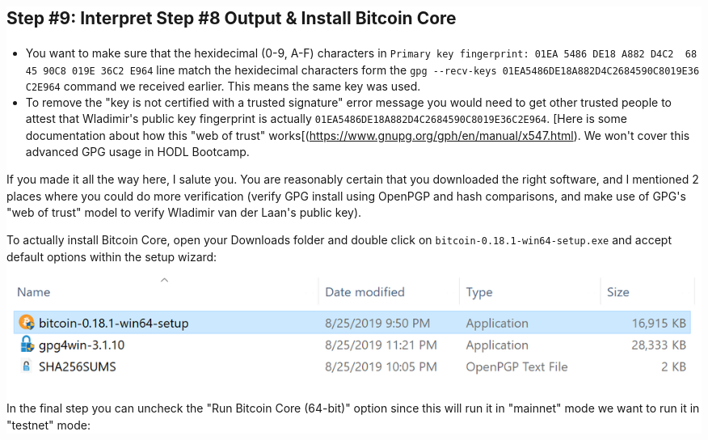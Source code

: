 ## Step #9: Interpret Step #8 Output & Install Bitcoin Core

- You want to make sure that the hexidecimal (0-9, A-F) characters in `Primary key fingerprint: 01EA 5486 DE18 A882 D4C2  6845 90C8 019E 36C2 E964` line match the hexidecimal characters form the `gpg --recv-keys 01EA5486DE18A882D4C2684590C8019E36C2E964` command we received earlier. This means the same key was used.
- To remove the "key is not certified with a trusted signature" error message you would need to get other trusted people to attest that Wladimir's public key fingerprint is actually `01EA5486DE18A882D4C2684590C8019E36C2E964`. [Here is some documentation about how this "web of trust" works[(https://www.gnupg.org/gph/en/manual/x547.html). We won't cover this advanced GPG usage in HODL Bootcamp.

If you made it all the way here, I salute you. You are reasonably certain that you downloaded the right software, and I mentioned 2 places where you could do more verification (verify GPG install using OpenPGP and hash comparisons, and make use of GPG's "web of trust" model to verify Wladimir van der Laan's public key). 

To actually install Bitcoin Core, open your Downloads folder and double click on `bitcoin-0.18.1-win64-setup.exe` and accept default options within the setup wizard:

![image](./images/install-bitcoin-core.png)

In the final step you can uncheck the "Run Bitcoin Core (64-bit)" option since this will run it in "mainnet" mode we want to run it in "testnet" mode:
